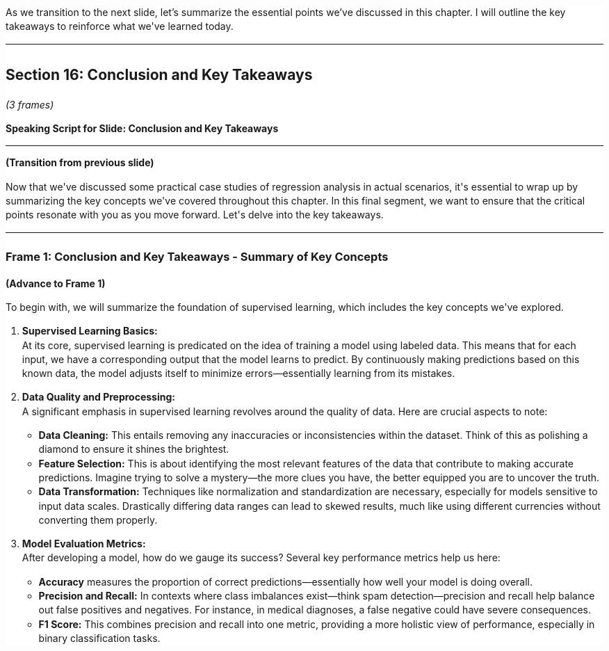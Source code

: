 As we transition to the next slide, let’s summarize the essential points we’ve discussed in this chapter. I will outline the key takeaways to reinforce what we've learned today.

---

## Section 16: Conclusion and Key Takeaways
*(3 frames)*

**Speaking Script for Slide: Conclusion and Key Takeaways**

---

**(Transition from previous slide)**

Now that we've discussed some practical case studies of regression analysis in actual scenarios, it's essential to wrap up by summarizing the key concepts we've covered throughout this chapter. In this final segment, we want to ensure that the critical points resonate with you as you move forward. Let's delve into the key takeaways.

---

### Frame 1: Conclusion and Key Takeaways - Summary of Key Concepts

**(Advance to Frame 1)**

To begin with, we will summarize the foundation of supervised learning, which includes the key concepts we've explored.

1. **Supervised Learning Basics:**  
   At its core, supervised learning is predicated on the idea of training a model using labeled data. This means that for each input, we have a corresponding output that the model learns to predict. By continuously making predictions based on this known data, the model adjusts itself to minimize errors—essentially learning from its mistakes.

2. **Data Quality and Preprocessing:**  
   A significant emphasis in supervised learning revolves around the quality of data. Here are crucial aspects to note:
   - **Data Cleaning:** This entails removing any inaccuracies or inconsistencies within the dataset. Think of this as polishing a diamond to ensure it shines the brightest.
   - **Feature Selection:** This is about identifying the most relevant features of the data that contribute to making accurate predictions. Imagine trying to solve a mystery—the more clues you have, the better equipped you are to uncover the truth.
   - **Data Transformation:** Techniques like normalization and standardization are necessary, especially for models sensitive to input data scales. Drastically differing data ranges can lead to skewed results, much like using different currencies without converting them properly.

3. **Model Evaluation Metrics:**  
   After developing a model, how do we gauge its success? Several key performance metrics help us here:
   - **Accuracy** measures the proportion of correct predictions—essentially how well your model is doing overall.
   - **Precision and Recall:** In contexts where class imbalances exist—think spam detection—precision and recall help balance out false positives and negatives. For instance, in medical diagnoses, a false negative could have severe consequences.
   - **F1 Score:** This combines precision and recall into one metric, providing a more holistic view of performance, especially in binary classification tasks.
